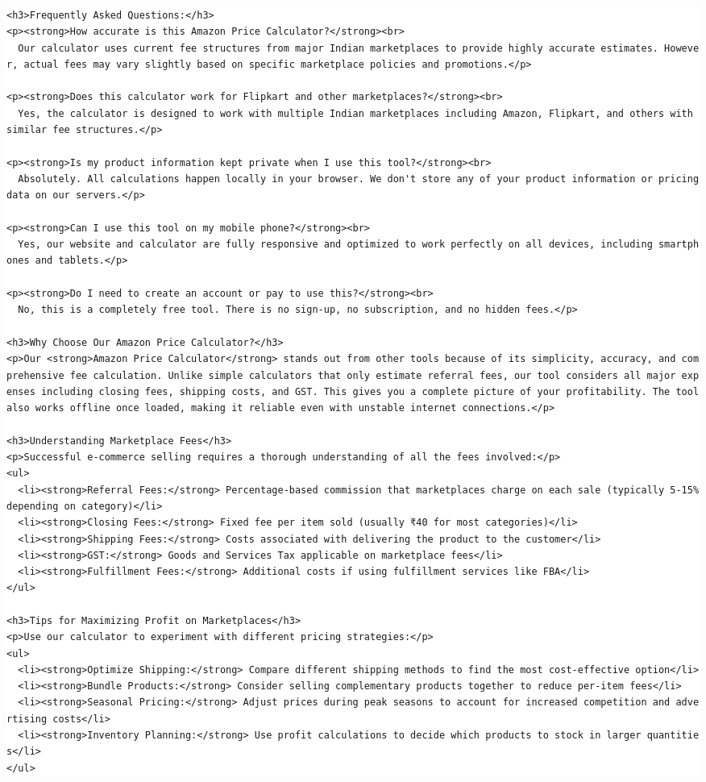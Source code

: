     <h3>Frequently Asked Questions:</h3>
    <p><strong>How accurate is this Amazon Price Calculator?</strong><br>
      Our calculator uses current fee structures from major Indian marketplaces to provide highly accurate estimates. However, actual fees may vary slightly based on specific marketplace policies and promotions.</p>

    <p><strong>Does this calculator work for Flipkart and other marketplaces?</strong><br>
      Yes, the calculator is designed to work with multiple Indian marketplaces including Amazon, Flipkart, and others with similar fee structures.</p>

    <p><strong>Is my product information kept private when I use this tool?</strong><br>
      Absolutely. All calculations happen locally in your browser. We don't store any of your product information or pricing data on our servers.</p>

    <p><strong>Can I use this tool on my mobile phone?</strong><br>
      Yes, our website and calculator are fully responsive and optimized to work perfectly on all devices, including smartphones and tablets.</p>

    <p><strong>Do I need to create an account or pay to use this?</strong><br>
      No, this is a completely free tool. There is no sign-up, no subscription, and no hidden fees.</p>

    <h3>Why Choose Our Amazon Price Calculator?</h3>
    <p>Our <strong>Amazon Price Calculator</strong> stands out from other tools because of its simplicity, accuracy, and comprehensive fee calculation. Unlike simple calculators that only estimate referral fees, our tool considers all major expenses including closing fees, shipping costs, and GST. This gives you a complete picture of your profitability. The tool also works offline once loaded, making it reliable even with unstable internet connections.</p>

    <h3>Understanding Marketplace Fees</h3>
    <p>Successful e-commerce selling requires a thorough understanding of all the fees involved:</p>
    <ul>
      <li><strong>Referral Fees:</strong> Percentage-based commission that marketplaces charge on each sale (typically 5-15% depending on category)</li>
      <li><strong>Closing Fees:</strong> Fixed fee per item sold (usually ₹40 for most categories)</li>
      <li><strong>Shipping Fees:</strong> Costs associated with delivering the product to the customer</li>
      <li><strong>GST:</strong> Goods and Services Tax applicable on marketplace fees</li>
      <li><strong>Fulfillment Fees:</strong> Additional costs if using fulfillment services like FBA</li>
    </ul>

    <h3>Tips for Maximizing Profit on Marketplaces</h3>
    <p>Use our calculator to experiment with different pricing strategies:</p>
    <ul>
      <li><strong>Optimize Shipping:</strong> Compare different shipping methods to find the most cost-effective option</li>
      <li><strong>Bundle Products:</strong> Consider selling complementary products together to reduce per-item fees</li>
      <li><strong>Seasonal Pricing:</strong> Adjust prices during peak seasons to account for increased competition and advertising costs</li>
      <li><strong>Inventory Planning:</strong> Use profit calculations to decide which products to stock in larger quantities</li>
    </ul>
  </div>
</div>
